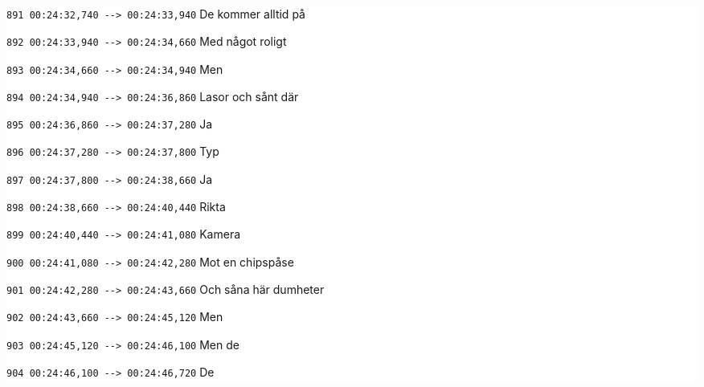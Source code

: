 

`891 00:24:32,740 --> 00:24:33,940`
De kommer alltid på



`892 00:24:33,940 --> 00:24:34,660`
Med något roligt



`893 00:24:34,660 --> 00:24:34,940`
Men



`894 00:24:34,940 --> 00:24:36,860`
Lasor och sånt där



`895 00:24:36,860 --> 00:24:37,280`
Ja



`896 00:24:37,280 --> 00:24:37,800`
Typ



`897 00:24:37,800 --> 00:24:38,660`
Ja



`898 00:24:38,660 --> 00:24:40,440`
Rikta



`899 00:24:40,440 --> 00:24:41,080`
Kamera



`900 00:24:41,080 --> 00:24:42,280`
Mot en chipspåse



`901 00:24:42,280 --> 00:24:43,660`
Och såna här dumheter



`902 00:24:43,660 --> 00:24:45,120`
Men



`903 00:24:45,120 --> 00:24:46,100`
Men de



`904 00:24:46,100 --> 00:24:46,720`
De
